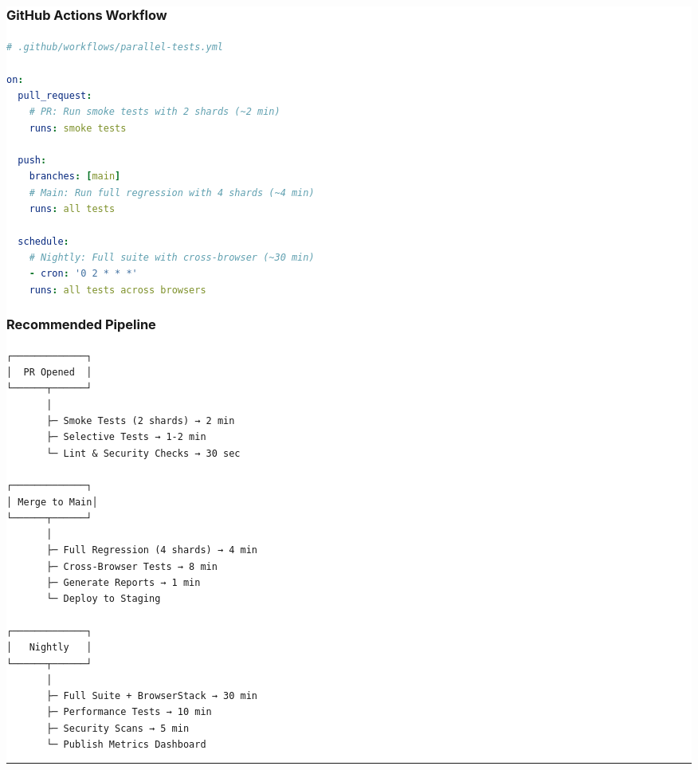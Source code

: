 ### GitHub Actions Workflow

```yaml
# .github/workflows/parallel-tests.yml

on:
  pull_request:
    # PR: Run smoke tests with 2 shards (~2 min)
    runs: smoke tests

  push:
    branches: [main]
    # Main: Run full regression with 4 shards (~4 min)
    runs: all tests

  schedule:
    # Nightly: Full suite with cross-browser (~30 min)
    - cron: '0 2 * * *'
    runs: all tests across browsers
```

### Recommended Pipeline

```
┌─────────────┐
│  PR Opened  │
└──────┬──────┘
       │
       ├─ Smoke Tests (2 shards) → 2 min
       ├─ Selective Tests → 1-2 min
       └─ Lint & Security Checks → 30 sec

┌─────────────┐
│ Merge to Main│
└──────┬──────┘
       │
       ├─ Full Regression (4 shards) → 4 min
       ├─ Cross-Browser Tests → 8 min
       ├─ Generate Reports → 1 min
       └─ Deploy to Staging

┌─────────────┐
│   Nightly   │
└──────┬──────┘
       │
       ├─ Full Suite + BrowserStack → 30 min
       ├─ Performance Tests → 10 min
       ├─ Security Scans → 5 min
       └─ Publish Metrics Dashboard
```

---
